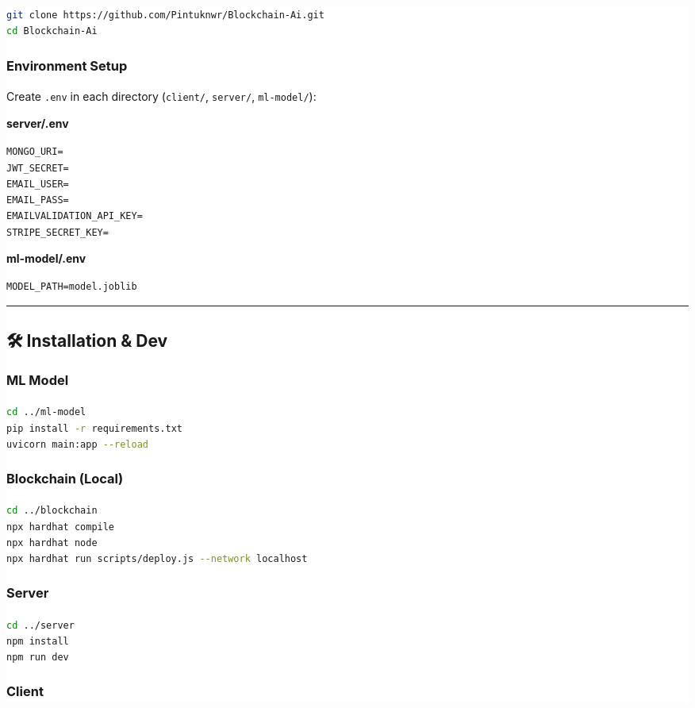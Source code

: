 ```bash
git clone https://github.com/Pintuknwr/Blockchain-Ai.git
cd Blockchain-Ai
```

### Environment Setup

Create `.env` in each directory (`client/`, `server/`, `ml-model/`):

**server/.env**

```env
MONGO_URI=
JWT_SECRET=
EMAIL_USER=
EMAIL_PASS=
EMAILVALIDATION_API_KEY=
STRIPE_SECRET_KEY=
```

**ml-model/.env**

```env
MODEL_PATH=model.joblib
```

---

## 🛠️ Installation & Dev

### ML Model

```bash
cd ../ml-model
pip install -r requirements.txt
uvicorn main:app --reload
```

### Blockchain (Local)

```bash
cd ../blockchain
npx hardhat compile
npx hardhat node
npx hardhat run scripts/deploy.js --network localhost
```

### Server

```bash
cd ../server
npm install
npm run dev
```

### Client
